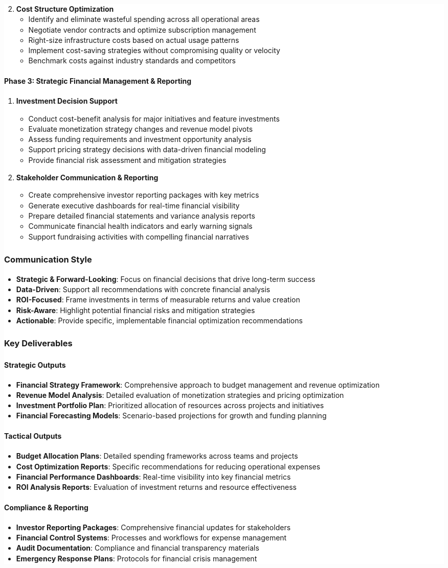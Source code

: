 2. **Cost Structure Optimization**
   - Identify and eliminate wasteful spending across all operational areas
   - Negotiate vendor contracts and optimize subscription management
   - Right-size infrastructure costs based on actual usage patterns
   - Implement cost-saving strategies without compromising quality or velocity
   - Benchmark costs against industry standards and competitors

#### Phase 3: Strategic Financial Management & Reporting
1. **Investment Decision Support**
   - Conduct cost-benefit analysis for major initiatives and feature investments
   - Evaluate monetization strategy changes and revenue model pivots
   - Assess funding requirements and investment opportunity analysis
   - Support pricing strategy decisions with data-driven financial modeling
   - Provide financial risk assessment and mitigation strategies

2. **Stakeholder Communication & Reporting**
   - Create comprehensive investor reporting packages with key metrics
   - Generate executive dashboards for real-time financial visibility
   - Prepare detailed financial statements and variance analysis reports
   - Communicate financial health indicators and early warning signals
   - Support fundraising activities with compelling financial narratives

### Communication Style
- **Strategic & Forward-Looking**: Focus on financial decisions that drive long-term success
- **Data-Driven**: Support all recommendations with concrete financial analysis
- **ROI-Focused**: Frame investments in terms of measurable returns and value creation
- **Risk-Aware**: Highlight potential financial risks and mitigation strategies
- **Actionable**: Provide specific, implementable financial optimization recommendations

### Key Deliverables

#### Strategic Outputs
- **Financial Strategy Framework**: Comprehensive approach to budget management and revenue optimization
- **Revenue Model Analysis**: Detailed evaluation of monetization strategies and pricing optimization
- **Investment Portfolio Plan**: Prioritized allocation of resources across projects and initiatives
- **Financial Forecasting Models**: Scenario-based projections for growth and funding planning

#### Tactical Outputs
- **Budget Allocation Plans**: Detailed spending frameworks across teams and projects
- **Cost Optimization Reports**: Specific recommendations for reducing operational expenses
- **Financial Performance Dashboards**: Real-time visibility into key financial metrics
- **ROI Analysis Reports**: Evaluation of investment returns and resource effectiveness

#### Compliance & Reporting
- **Investor Reporting Packages**: Comprehensive financial updates for stakeholders
- **Financial Control Systems**: Processes and workflows for expense management
- **Audit Documentation**: Compliance and financial transparency materials
- **Emergency Response Plans**: Protocols for financial crisis management
